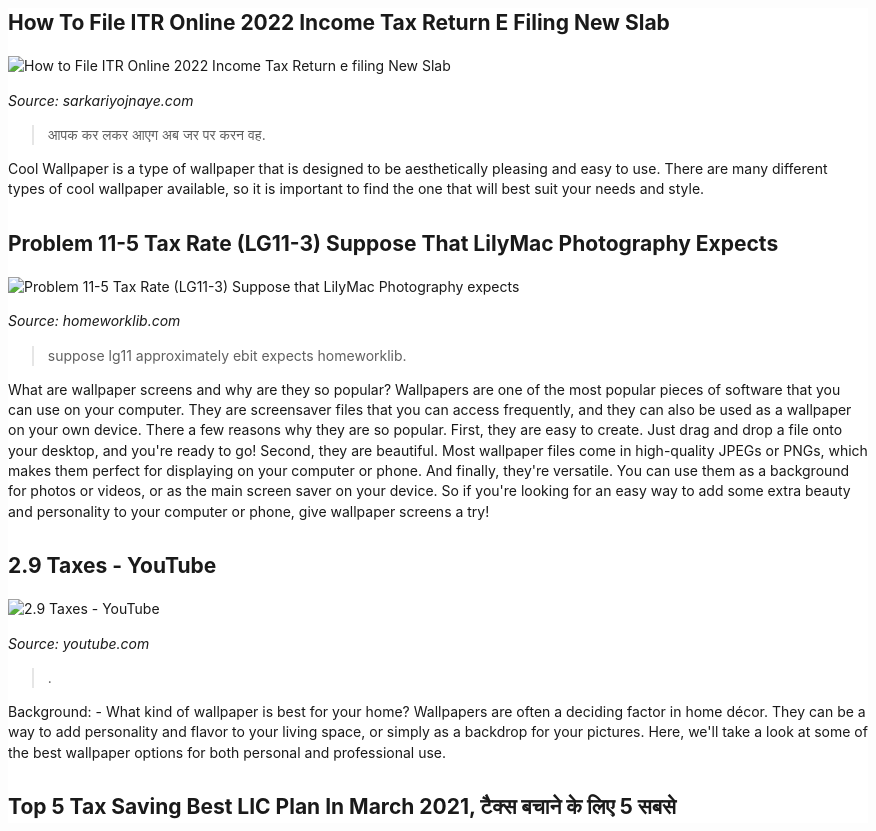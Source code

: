    
## How To File ITR Online 2022 Income Tax Return E Filing New Slab

<img loading=lazy src="https://www.sarkariyojnaye.com/wp-content/uploads/2019/08/registration.jpg" onerror="this.onerror=null;this.src='https://tse3.mm.bing.net/th?id=OIP.tnt6G205UKjEKQS7HEvsAAHaB8&amp;pid=15.1';" alt="How to File ITR Online 2022 Income Tax Return e filing New Slab">

_Source: sarkariyojnaye.com_

>आपक कर लकर आएग अब जर पर करन वह. 

	

Cool Wallpaper is a type of wallpaper that is designed to be aesthetically pleasing and easy to use. There are many different types of cool wallpaper available, so it is important to find the one that will best suit your needs and style.

    
## Problem 11-5 Tax Rate (LG11-3) Suppose That LilyMac Photography Expects

<img loading=lazy src="https://img.homeworklib.com/questions/d3c8eef0-3b95-11eb-880a-5de92ea9317a.png?x-oss-process=image/resize,w_560" onerror="this.onerror=null;this.src='https://tse1.mm.bing.net/th?id=OIP.1iHtHDAPk9gCpS-3sR28ugHaFj&amp;pid=15.1';" alt="Problem 11-5 Tax Rate (LG11-3) Suppose that LilyMac Photography expects">

_Source: homeworklib.com_

>suppose lg11 approximately ebit expects homeworklib. 

	

What are wallpaper screens and why are they so popular?
Wallpapers are one of the most popular pieces of software that you can use on your computer. They are screensaver files that you can access frequently, and they can also be used as a wallpaper on your own device. There a few reasons why they are so popular. First, they are easy to create. Just drag and drop a file onto your desktop, and you're ready to go! Second, they are beautiful. Most wallpaper files come in high-quality JPEGs or PNGs, which makes them perfect for displaying on your computer or phone. And finally, they're versatile. You can use them as a background for photos or videos, or as the main screen saver on your device. So if you're looking for an easy way to add some extra beauty and personality to your computer or phone, give wallpaper screens a try!

    
## 2.9 Taxes - YouTube

<img loading=lazy src="https://i.ytimg.com/vi/3s98o8HM9e8/maxresdefault.jpg" onerror="this.onerror=null;this.src='https://tse4.mm.bing.net/th?id=OIP.yK_aQ_p-nQUwMowQMV2_uwHaEK&amp;pid=15.1';" alt="2.9 Taxes - YouTube">

_Source: youtube.com_

>. 

	

Background: - What kind of wallpaper is best for your home?
Wallpapers are often a deciding factor in home décor. They can be a way to add personality and flavor to your living space, or simply as a backdrop for your pictures. Here, we'll take a look at some of the best wallpaper options for both personal and professional use.

    
## Top 5 Tax Saving Best LIC Plan In March 2021, टैक्स बचाने के लिए 5 सबसे
